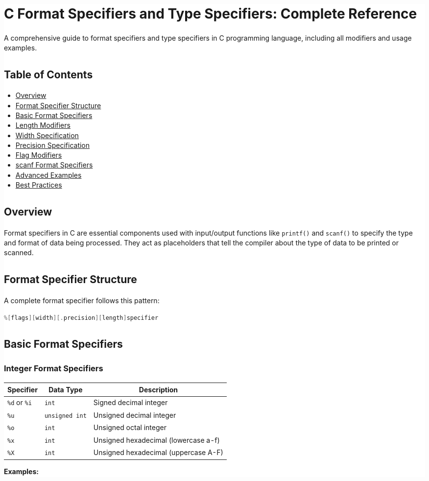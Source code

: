 # C Format Specifiers and Type Specifiers: Complete Reference

A comprehensive guide to format specifiers and type specifiers in C programming language, including all modifiers and usage examples.

## Table of Contents

- [Overview](#overview)
- [Format Specifier Structure](#format-specifier-structure)
- [Basic Format Specifiers](#basic-format-specifiers)
- [Length Modifiers](#length-modifiers)
- [Width Specification](#width-specification)
- [Precision Specification](#precision-specification)
- [Flag Modifiers](#flag-modifiers)
- [scanf Format Specifiers](#scanf-format-specifiers)
- [Advanced Examples](#advanced-examples)
- [Best Practices](#best-practices)

## Overview

Format specifiers in C are essential components used with input/output functions like `printf()` and `scanf()` to specify the type and format of data being processed. They act as placeholders that tell the compiler about the type of data to be printed or scanned.

## Format Specifier Structure

A complete format specifier follows this pattern:

```c
%[flags][width][.precision][length]specifier
```

## Basic Format Specifiers

### Integer Format Specifiers

| Specifier | Data Type | Description |
|-----------|-----------|-------------|
| `%d` or `%i` | `int` | Signed decimal integer |
| `%u` | `unsigned int` | Unsigned decimal integer |
| `%o` | `int` | Unsigned octal integer |
| `%x` | `int` | Unsigned hexadecimal (lowercase a-f) |
| `%X` | `int` | Unsigned hexadecimal (uppercase A-F) |

**Examples:**
